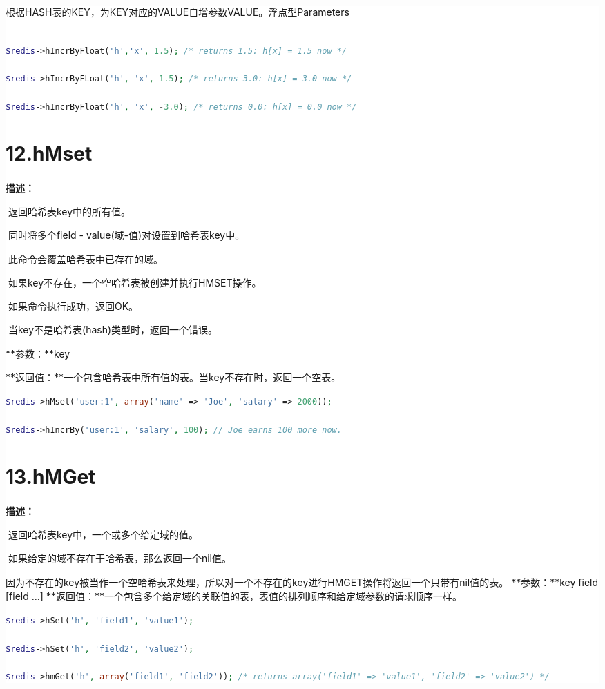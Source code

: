 根据HASH表的KEY，为KEY对应的VALUE自增参数VALUE。浮点型Parameters

```php

$redis->hIncrByFloat('h','x', 1.5); /* returns 1.5: h[x] = 1.5 now */

$redis->hIncrByFLoat('h', 'x', 1.5); /* returns 3.0: h[x] = 3.0 now */

$redis->hIncrByFloat('h', 'x', -3.0); /* returns 0.0: h[x] = 0.0 now */

```
# 12.hMset

**描述：**

​	返回哈希表key中的所有值。

​	同时将多个field - value(域-值)对设置到哈希表key中。

​	此命令会覆盖哈希表中已存在的域。

​	如果key不存在，一个空哈希表被创建并执行HMSET操作。

​	如果命令执行成功，返回OK。

​	当key不是哈希表(hash)类型时，返回一个错误。

**参数：**key

**返回值：**一个包含哈希表中所有值的表。当key不存在时，返回一个空表。

```php
$redis->hMset('user:1', array('name' => 'Joe', 'salary' => 2000));

$redis->hIncrBy('user:1', 'salary', 100); // Joe earns 100 more now.
```

# 13.hMGet

**描述：**

​	返回哈希表key中，一个或多个给定域的值。

​	如果给定的域不存在于哈希表，那么返回一个nil值。

​	因为不存在的key被当作一个空哈希表来处理，所以对一个不存在的key进行HMGET操作将返回一个只带有nil值的表。
**参数：**key field [field ...]
**返回值：**一个包含多个给定域的关联值的表，表值的排列顺序和给定域参数的请求顺序一样。


```php
$redis->hSet('h', 'field1', 'value1');

$redis->hSet('h', 'field2', 'value2');

$redis->hmGet('h', array('field1', 'field2')); /* returns array('field1' => 'value1', 'field2' => 'value2') */
```
